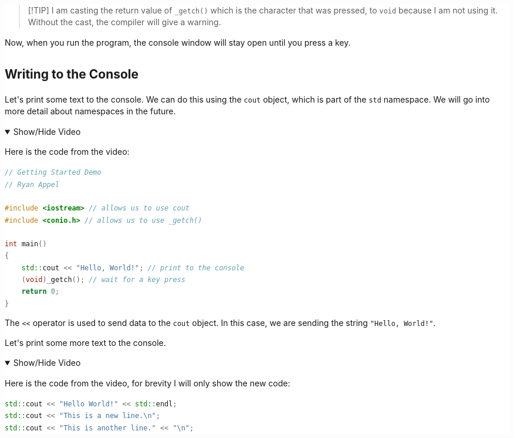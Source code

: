 > [!TIP] I am casting the return value of `_getch()` which is the character that was pressed, to `void` because I am not using it. Without the cast, the compiler will give a warning.

Now, when you run the program, the console window will stay open until you press a key.

## Writing to the Console

Let's print some text to the console. We can do this using the `cout` object, which is part of the `std` namespace. We will go into more detail about namespaces in the future.

<details open>
    <summary class="video">Show/Hide Video</summary>
    <div class="video-container">
        <iframe src="https://www.youtube.com/embed/" width="100%" height="100%" frameborder="0"
            allowfullscreen allow="accelerometer; autoplay; encrypted-media; gyroscope; picture-in-picture">
        </iframe>
    </div>
</details>

Here is the code from the video:

```cpp
// Getting Started Demo
// Ryan Appel

#include <iostream> // allows us to use cout
#include <conio.h> // allows us to use _getch()

int main()
{
    std::cout << "Hello, World!"; // print to the console
    (void)_getch(); // wait for a key press
    return 0;
}
```

The `<<` operator is used to send data to the `cout` object. In this case, we are sending the string `"Hello, World!"`.

Let's print some more text to the console.

<details open>
    <summary class="video">Show/Hide Video</summary>
    <div class="video-container">
        <iframe src="https://www.youtube.com/embed/" width="100%" height="100%" frameborder="0"
            allowfullscreen allow="accelerometer; autoplay; encrypted-media; gyroscope; picture-in-picture">
        </iframe>
    </div>
</details>

Here is the code from the video, for brevity I will only show the new code:

```cpp
std::cout << "Hello World!" << std::endl;
std::cout << "This is a new line.\n";
std::cout << "This is another line." << "\n";
```
